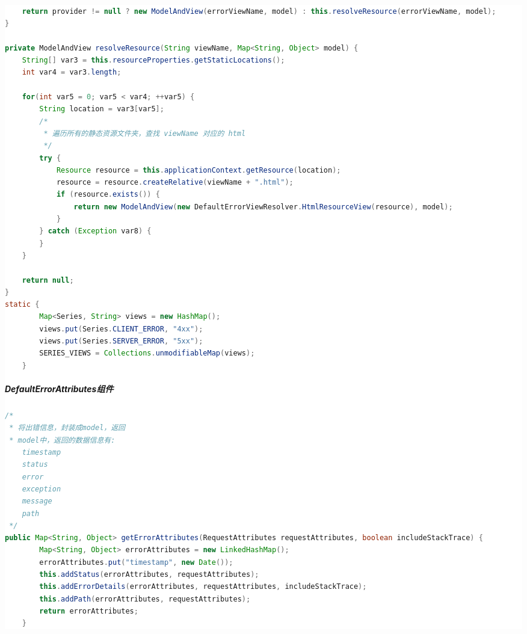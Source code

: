 ```java
    return provider != null ? new ModelAndView(errorViewName, model) : this.resolveResource(errorViewName, model);
}

private ModelAndView resolveResource(String viewName, Map<String, Object> model) {
    String[] var3 = this.resourceProperties.getStaticLocations();
    int var4 = var3.length;

    for(int var5 = 0; var5 < var4; ++var5) {
        String location = var3[var5];
		/*
		 * 遍历所有的静态资源文件夹，查找 viewName 对应的 html
		 */
        try {
            Resource resource = this.applicationContext.getResource(location);
            resource = resource.createRelative(viewName + ".html");
            if (resource.exists()) {
                return new ModelAndView(new DefaultErrorViewResolver.HtmlResourceView(resource), model);
            }
        } catch (Exception var8) {
        }
    }

    return null;
}
static {
        Map<Series, String> views = new HashMap();
        views.put(Series.CLIENT_ERROR, "4xx");
        views.put(Series.SERVER_ERROR, "5xx");
        SERIES_VIEWS = Collections.unmodifiableMap(views);
    }

```

##### DefaultErrorAttributes组件

```java
/*
 * 将出错信息，封装成model，返回
 * model中，返回的数据信息有:
 	timestamp
 	status
 	error
 	exception
 	message
 	path
 */
public Map<String, Object> getErrorAttributes(RequestAttributes requestAttributes, boolean includeStackTrace) {
        Map<String, Object> errorAttributes = new LinkedHashMap();
        errorAttributes.put("timestamp", new Date());
        this.addStatus(errorAttributes, requestAttributes);
        this.addErrorDetails(errorAttributes, requestAttributes, includeStackTrace);
        this.addPath(errorAttributes, requestAttributes);
        return errorAttributes;
    }
```
